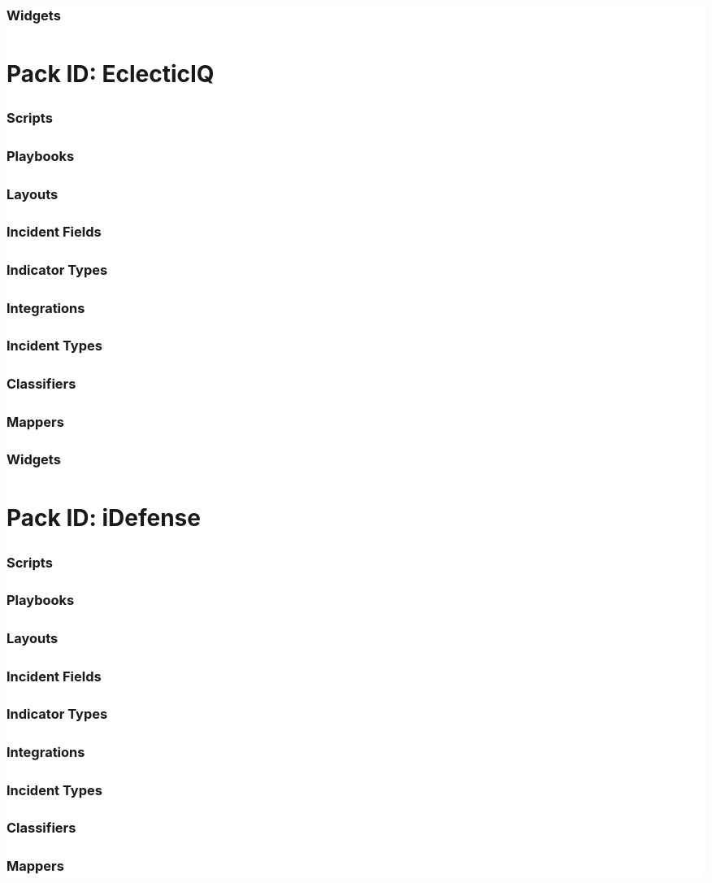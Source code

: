 ### Widgets


# Pack ID: EclecticIQ

### Scripts

### Playbooks

### Layouts

### Incident Fields

### Indicator Types

### Integrations

### Incident Types

### Classifiers

### Mappers

### Widgets


# Pack ID: iDefense

### Scripts

### Playbooks

### Layouts

### Incident Fields

### Indicator Types

### Integrations

### Incident Types

### Classifiers

### Mappers
